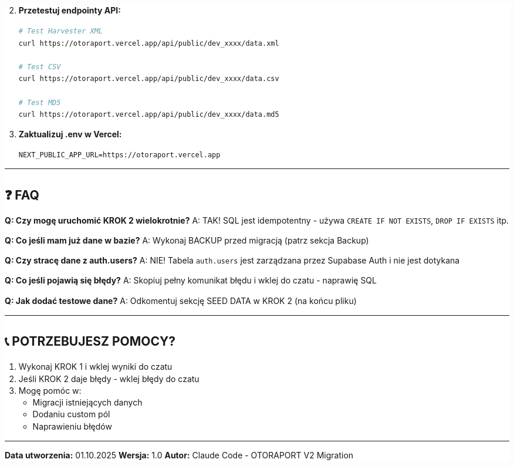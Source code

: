    ```sql
   ```

2. **Przetestuj endpointy API:**
   ```bash
   # Test Harvester XML
   curl https://otoraport.vercel.app/api/public/dev_xxxx/data.xml

   # Test CSV
   curl https://otoraport.vercel.app/api/public/dev_xxxx/data.csv

   # Test MD5
   curl https://otoraport.vercel.app/api/public/dev_xxxx/data.md5
   ```

3. **Zaktualizuj .env w Vercel:**
   ```
   NEXT_PUBLIC_APP_URL=https://otoraport.vercel.app
   ```

---

## ❓ FAQ

**Q: Czy mogę uruchomić KROK 2 wielokrotnie?**
A: TAK! SQL jest idempotentny - używa `CREATE IF NOT EXISTS`, `DROP IF EXISTS` itp.

**Q: Co jeśli mam już dane w bazie?**
A: Wykonaj BACKUP przed migracją (patrz sekcja Backup)

**Q: Czy stracę dane z auth.users?**
A: NIE! Tabela `auth.users` jest zarządzana przez Supabase Auth i nie jest dotykana

**Q: Co jeśli pojawią się błędy?**
A: Skopiuj pełny komunikat błędu i wklej do czatu - naprawię SQL

**Q: Jak dodać testowe dane?**
A: Odkomentuj sekcję SEED DATA w KROK 2 (na końcu pliku)

---

## 📞 POTRZEBUJESZ POMOCY?

1. Wykonaj KROK 1 i wklej wyniki do czatu
2. Jeśli KROK 2 daje błędy - wklej błędy do czatu
3. Mogę pomóc w:
   - Migracji istniejących danych
   - Dodaniu custom pól
   - Naprawieniu błędów

---

**Data utworzenia:** 01.10.2025
**Wersja:** 1.0
**Autor:** Claude Code - OTORAPORT V2 Migration
